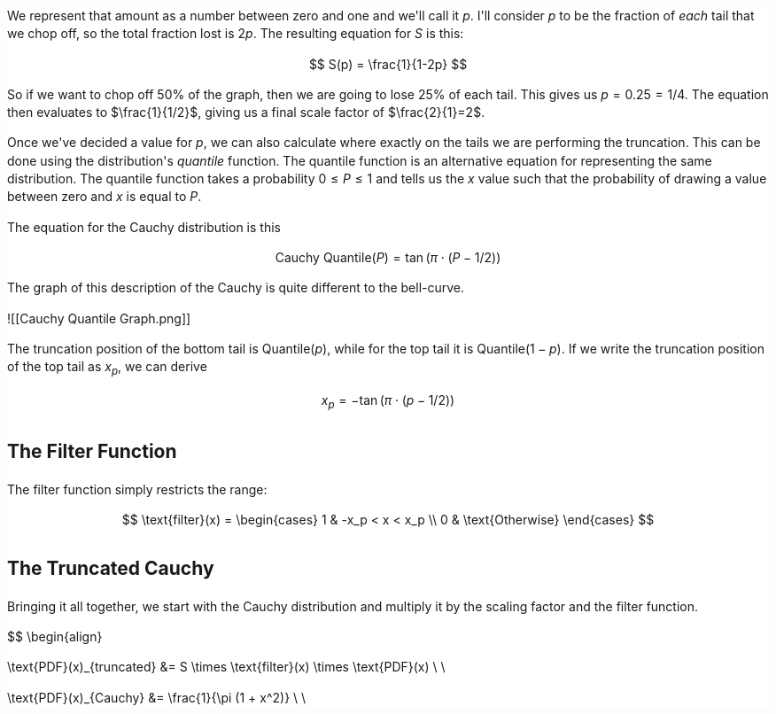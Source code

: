 We represent that amount as a number between zero and one and we'll call it $p$. I'll consider $p$ to be the fraction of *each* tail that we chop off, so the total fraction lost is $2p$. The resulting equation for $S$ is this:

$$
S(p) = \frac{1}{1-2p}
$$

So if we want to chop off 50% of the graph, then we are going to lose 25% of each tail. This gives us $p=0.25=1/4$. The equation then evaluates to $\frac{1}{1/2}$, giving us a final scale factor of $\frac{2}{1}=2$.

Once we've decided a value for $p$, we can also calculate where exactly on the tails we are performing the truncation. This can be done using the distribution's *quantile* function. The quantile function is an alternative equation for representing the same distribution. The quantile function takes a probability $0 \leq P \leq 1$ and tells us the $x$ value such that the probability of drawing a value between zero and $x$ is equal to $P$. 

The equation for the Cauchy distribution is this

$$
\text{Cauchy Quantile}(P) = \tan ( \pi \cdot (P - 1/2) )
$$

The graph of this description of the Cauchy is quite different to the bell-curve.

![[Cauchy Quantile Graph.png]]

The truncation position of the bottom tail is $\text{Quantile}(p)$, while for the top tail it is $\text{Quantile}(1 - p)$. If we write the truncation position of the top tail as $x_p$, we can derive

$$
x_p = - \tan\left(\pi \cdot (p - 1/2)\right)
$$

## The Filter Function
The filter function simply restricts the range:

$$
\text{filter}(x) = 
\begin{cases} 
1 & -x_p < x < x_p \\
0 & \text{Otherwise}
\end{cases}
$$
## The Truncated Cauchy
Bringing it all together, we start with the Cauchy distribution and multiply it by the scaling factor and the filter function.

$$
\begin{align}

\text{PDF}(x)_{truncated} &= S \times \text{filter}(x) \times \text{PDF}(x) \\ \\

\text{PDF}(x)_{Cauchy} &= \frac{1}{\pi (1 + x^2)} \\ \\
